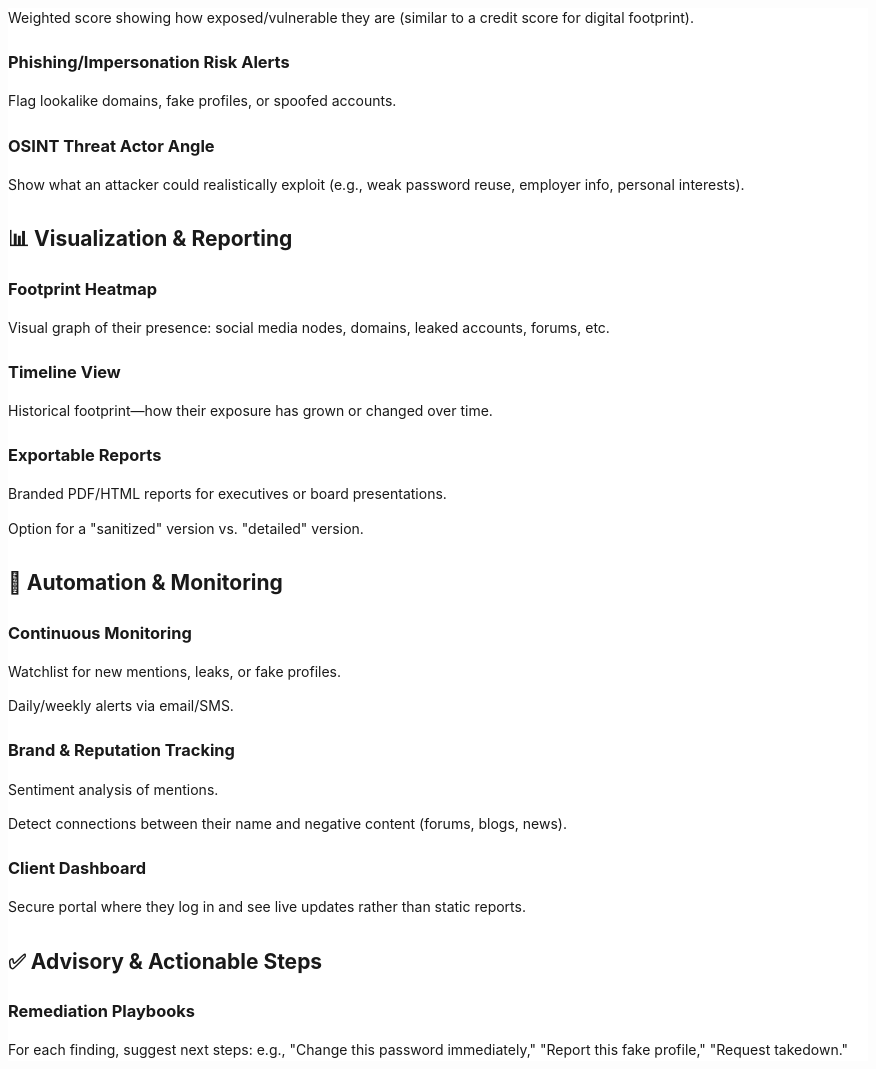 Weighted score showing how exposed/vulnerable they are (similar to a credit score for digital footprint).

### Phishing/Impersonation Risk Alerts

Flag lookalike domains, fake profiles, or spoofed accounts.

### OSINT Threat Actor Angle

Show what an attacker could realistically exploit (e.g., weak password reuse, employer info, personal interests).

## 📊 Visualization & Reporting

### Footprint Heatmap

Visual graph of their presence: social media nodes, domains, leaked accounts, forums, etc.

### Timeline View

Historical footprint—how their exposure has grown or changed over time.

### Exportable Reports

Branded PDF/HTML reports for executives or board presentations.

Option for a "sanitized" version vs. "detailed" version.

## 🔔 Automation & Monitoring

### Continuous Monitoring

Watchlist for new mentions, leaks, or fake profiles.

Daily/weekly alerts via email/SMS.

### Brand & Reputation Tracking

Sentiment analysis of mentions.

Detect connections between their name and negative content (forums, blogs, news).

### Client Dashboard

Secure portal where they log in and see live updates rather than static reports.

## ✅ Advisory & Actionable Steps

### Remediation Playbooks

For each finding, suggest next steps: e.g., "Change this password immediately," "Report this fake profile," "Request takedown."
